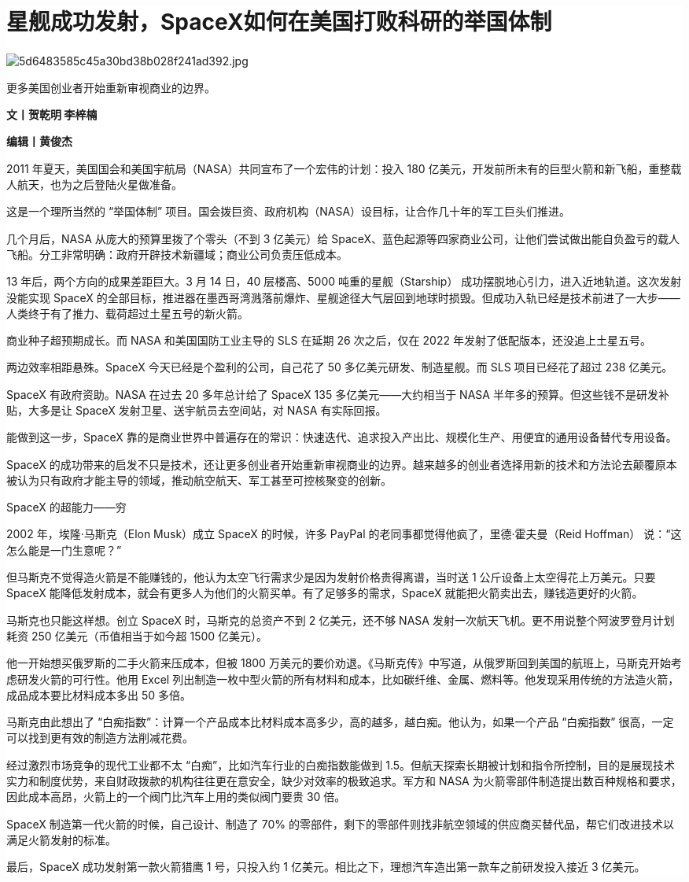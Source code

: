 # 星舰成功发射，SpaceX如何在美国打败科研的举国体制

![5d6483585c45a30bd38b028f241ad392.jpg](https://raw.githubusercontent.com/qqhsx/qqnews_image/main/2024/03/17/星舰成功发射，SpaceX如何在美国打败科研的举国体制/5d6483585c45a30bd38b028f241ad392.jpg)

更多美国创业者开始重新审视商业的边界。

**文丨贺乾明 李梓楠**

**编辑丨黄俊杰**

2011 年夏天，美国国会和美国宇航局（NASA）共同宣布了一个宏伟的计划：投入 180
亿美元，开发前所未有的巨型火箭和新飞船，重整载人航天，也为之后登陆火星做准备。

这是一个理所当然的 “举国体制” 项目。国会拨巨资、政府机构（NASA）设目标，让合作几十年的军工巨头们推进。

几个月后，NASA 从庞大的预算里拨了个零头（不到 3 亿美元）给
SpaceX、蓝色起源等四家商业公司，让他们尝试做出能自负盈亏的载人飞船。分工非常明确：政府开辟技术新疆域；商业公司负责压低成本。

13 年后，两个方向的成果差距巨大。3 月 14 日，40 层楼高、5000 吨重的星舰（Starship）
成功摆脱地心引力，进入近地轨道。这次发射没能实现 SpaceX
的全部目标，推进器在墨西哥湾溅落前爆炸、星舰途径大气层回到地球时损毁。但成功入轨已经是技术前进了一大步——人类终于有了推力、载荷超过土星五号的新火箭。

商业种子超预期成长。而 NASA 和美国国防工业主导的 SLS 在延期 26 次之后，仅在 2022 年发射了低配版本，还没追上土星五号。

两边效率相距悬殊。SpaceX 今天已经是个盈利的公司，自己花了 50 多亿美元研发、制造星舰。而 SLS 项目已经花了超过 238 亿美元。

SpaceX 有政府资助。NASA 在过去 20 多年总计给了 SpaceX 135 多亿美元——大约相当于 NASA
半年多的预算。但这些钱不是研发补贴，大多是让 SpaceX 发射卫星、送宇航员去空间站，对 NASA 有实际回报。

能做到这一步，SpaceX 靠的是商业世界中普遍存在的常识：快速迭代、追求投入产出比、规模化生产、用便宜的通用设备替代专用设备。

SpaceX
的成功带来的启发不只是技术，还让更多创业者开始重新审视商业的边界。越来越多的创业者选择用新的技术和方法论去颠覆原本被认为只有政府才能主导的领域，推动航空航天、军工甚至可控核聚变的创新。

SpaceX 的超能力——穷

2002 年，埃隆·马斯克（Elon Musk）成立 SpaceX 的时候，许多 PayPal 的老同事都觉得他疯了，里德·霍夫曼（Reid
Hoffman） 说：“这怎么能是一门生意呢？”

但马斯克不觉得造火箭是不能赚钱的，他认为太空飞行需求少是因为发射价格贵得离谱，当时送 1 公斤设备上太空得花上万美元。只要 SpaceX
能降低发射成本，就会有更多人为他们的火箭买单。有了足够多的需求，SpaceX 就能把火箭卖出去，赚钱造更好的火箭。

马斯克也只能这样想。创立 SpaceX 时，马斯克的总资产不到 2 亿美元，还不够 NASA 发射一次航天飞机。更不用说整个阿波罗登月计划耗资 250
亿美元（币值相当于如今超 1500 亿美元）。

他一开始想买俄罗斯的二手火箭来压成本，但被 1800 万美元的要价劝退。《马斯克传》中写道，从俄罗斯回到美国的航班上，马斯克开始考虑研发火箭的可行性。他用
Excel 列出制造一枚中型火箭的所有材料和成本，比如碳纤维、金属、燃料等。他发现采用传统的方法造火箭，成品成本要比材料成本多出 50 多倍。

马斯克由此想出了 “白痴指数”：计算一个产品成本比材料成本高多少，高的越多，越白痴。他认为，如果一个产品 “白痴指数”
很高，一定可以找到更有效的制造方法削减花费。

经过激烈市场竞争的现代工业都不太 “白痴”，比如汽车行业的白痴指数能做到
1.5。但航天探索长期被计划和指令所控制，目的是展现技术实力和制度优势，来自财政拨款的机构往往更在意安全，缺少对效率的极致追求。军方和 NASA
为火箭零部件制造提出数百种规格和要求，因此成本高昂，火箭上的一个阀门比汽车上用的类似阀门要贵 30 倍。

SpaceX 制造第一代火箭的时候，自己设计、制造了 70% 的零部件，剩下的零部件则找非航空领域的供应商买替代品，帮它们改进技术以满足火箭发射的标准。

最后，SpaceX 成功发射第一款火箭猎鹰 1 号，只投入约 1 亿美元。相比之下，理想汽车造出第一款车之前研发投入接近 3 亿美元。
